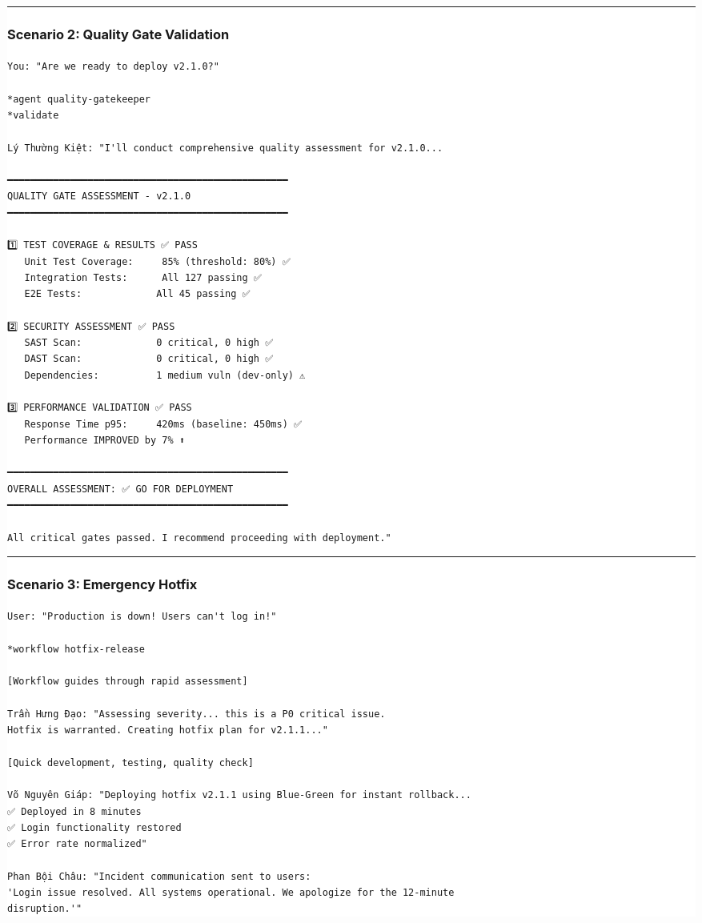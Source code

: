 ```
```

---

### Scenario 2: Quality Gate Validation

```
You: "Are we ready to deploy v2.1.0?"

*agent quality-gatekeeper
*validate

Lý Thường Kiệt: "I'll conduct comprehensive quality assessment for v2.1.0...

━━━━━━━━━━━━━━━━━━━━━━━━━━━━━━━━━━━━━━━━━━━━━━━━━
QUALITY GATE ASSESSMENT - v2.1.0
━━━━━━━━━━━━━━━━━━━━━━━━━━━━━━━━━━━━━━━━━━━━━━━━━

1️⃣ TEST COVERAGE & RESULTS ✅ PASS
   Unit Test Coverage:     85% (threshold: 80%) ✅
   Integration Tests:      All 127 passing ✅
   E2E Tests:             All 45 passing ✅

2️⃣ SECURITY ASSESSMENT ✅ PASS
   SAST Scan:             0 critical, 0 high ✅
   DAST Scan:             0 critical, 0 high ✅
   Dependencies:          1 medium vuln (dev-only) ⚠️

3️⃣ PERFORMANCE VALIDATION ✅ PASS
   Response Time p95:     420ms (baseline: 450ms) ✅
   Performance IMPROVED by 7% ⬆️

━━━━━━━━━━━━━━━━━━━━━━━━━━━━━━━━━━━━━━━━━━━━━━━━━
OVERALL ASSESSMENT: ✅ GO FOR DEPLOYMENT
━━━━━━━━━━━━━━━━━━━━━━━━━━━━━━━━━━━━━━━━━━━━━━━━━

All critical gates passed. I recommend proceeding with deployment."
```

---

### Scenario 3: Emergency Hotfix

```
User: "Production is down! Users can't log in!"

*workflow hotfix-release

[Workflow guides through rapid assessment]

Trần Hưng Đạo: "Assessing severity... this is a P0 critical issue.
Hotfix is warranted. Creating hotfix plan for v2.1.1..."

[Quick development, testing, quality check]

Võ Nguyên Giáp: "Deploying hotfix v2.1.1 using Blue-Green for instant rollback...
✅ Deployed in 8 minutes
✅ Login functionality restored
✅ Error rate normalized"

Phan Bội Châu: "Incident communication sent to users:
'Login issue resolved. All systems operational. We apologize for the 12-minute
disruption.'"

```